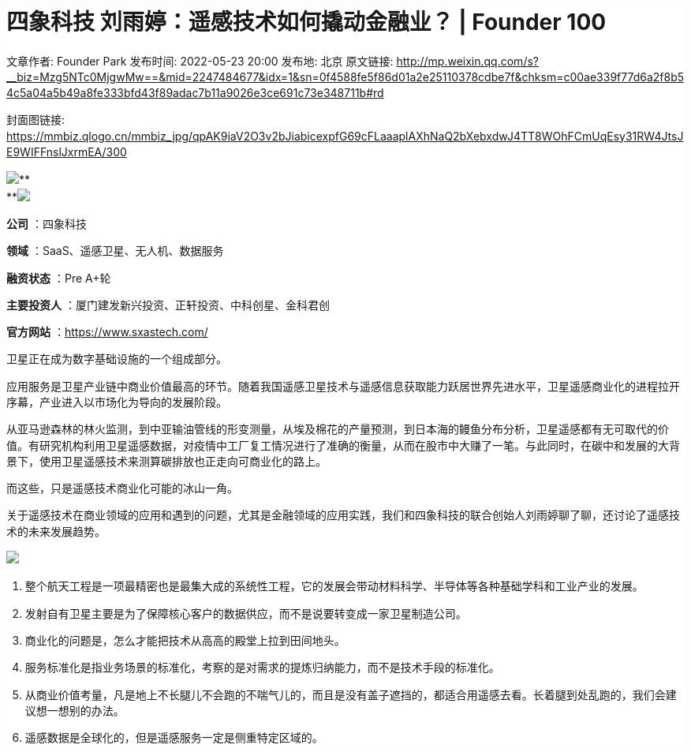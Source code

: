 # 四象科技 刘雨婷：遥感技术如何撬动金融业？ | Founder 100

文章作者: Founder Park
发布时间: 2022-05-23 20:00
发布地: 北京
原文链接: http://mp.weixin.qq.com/s?__biz=Mzg5NTc0MjgwMw==&mid=2247484677&idx=1&sn=0f4588fe5f86d01a2e25110378cdbe7f&chksm=c00ae339f77d6a2f8b54c5a04a5b49a8fe333bfd43f89adac7b11a9026e3ce691c73e348711b#rd

封面图链接: https://mmbiz.qlogo.cn/mmbiz_jpg/qpAK9iaV2O3v2bJiabicexpfG69cFLaaaplAXhNaQ2bXebxdwJ4TT8WOhFCmUqEsy31RW4JtsJE9WIFFnslJxrmEA/300

  
**![](https://mmbiz.qpic.cn/mmbiz_png/qpAK9iaV2O3sUWqYC6DuZ3XGE0ia9M9RgrEVVgyspcx2Cz7Iicxg4rgKia94u31N8tF2KUz2icIjmVo7JfwLcGBwxZA/640?wx_fmt=png)****  
****![](https://mmbiz.qpic.cn/mmbiz_png/qpAK9iaV2O3vUkkvvicGIoMTfveVXcBCIiaEiaj9DaGPHqY7WibIMdc8NEiaJ8eibP8HvWjwCPUuBYHaPoYXdz4icZlVsg/640?wx_fmt=png)**

**公司** ：四象科技

**领域** ：SaaS、遥感卫星、无人机、数据服务

**融资状态** ：Pre A+轮

**主要投资人** ：厦门建发新兴投资、正轩投资、中科创星、金科君创

**官方网站** ：https://www.sxastech.com/

  

卫星正在成为数字基础设施的一个组成部分。

  

应用服务是卫星产业链中商业价值最高的环节。随着我国遥感卫星技术与遥感信息获取能力跃居世界先进水平，卫星遥感商业化的进程拉开序幕，产业进入以市场化为导向的发展阶段。

  

从亚马逊森林的林火监测，到中亚输油管线的形变测量，从埃及棉花的产量预测，到日本海的鳗鱼分布分析，卫星遥感都有无可取代的价值。有研究机构利用卫星遥感数据，对疫情中工厂复工情况进行了准确的衡量，从而在股市中大赚了一笔。与此同时，在碳中和发展的大背景下，使用卫星遥感技术来测算碳排放也正走向可商业化的路上。

  

而这些，只是遥感技术商业化可能的冰山一角。

  

关于遥感技术在商业领域的应用和遇到的问题，尤其是金融领域的应用实践，我们和四象科技的联合创始人刘雨婷聊了聊，还讨论了遥感技术的未来发展趋势。

  
![](https://mmbiz.qpic.cn/mmbiz_png/qpAK9iaV2O3vUkkvvicGIoMTfveVXcBCIiaEeoSqLUUsazw4JF9Zf1dz5V55VPDSkibw4k8vLEIdbT0humdI8p16Xw/640?wx_fmt=png)

  1. 整个航天工程是一项最精密也是最集大成的系统性工程，它的发展会带动材料科学、半导体等各种基础学科和工业产业的发展。

  2. 发射自有卫星主要是为了保障核心客户的数据供应，而不是说要转变成一家卫星制造公司。

  3. 商业化的问题是，怎么才能把技术从高高的殿堂上拉到田间地头。

  4. 服务标准化是指业务场景的标准化，考察的是对需求的提炼归纳能力，而不是技术手段的标准化。

  5. 从商业价值考量，凡是地上不长腿儿不会跑的不喘气儿的，而且是没有盖子遮挡的，都适合用遥感去看。长着腿到处乱跑的，我们会建议想一想别的办法。

  6. 遥感数据是全球化的，但是遥感服务一定是侧重特定区域的。

  